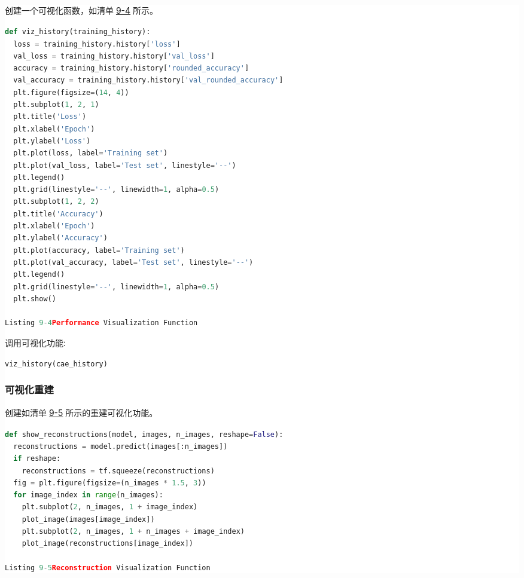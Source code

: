 创建一个可视化函数，如清单 [9-4](#PC25) 所示。

```py
def viz_history(training_history):
  loss = training_history.history['loss']
  val_loss = training_history.history['val_loss']
  accuracy = training_history.history['rounded_accuracy']
  val_accuracy = training_history.history['val_rounded_accuracy']
  plt.figure(figsize=(14, 4))
  plt.subplot(1, 2, 1)
  plt.title('Loss')
  plt.xlabel('Epoch')
  plt.ylabel('Loss')
  plt.plot(loss, label='Training set')
  plt.plot(val_loss, label='Test set', linestyle='--')
  plt.legend()
  plt.grid(linestyle='--', linewidth=1, alpha=0.5)
  plt.subplot(1, 2, 2)
  plt.title('Accuracy')
  plt.xlabel('Epoch')
  plt.ylabel('Accuracy')
  plt.plot(accuracy, label='Training set')
  plt.plot(val_accuracy, label='Test set', linestyle='--')
  plt.legend()
  plt.grid(linestyle='--', linewidth=1, alpha=0.5)
  plt.show()

Listing 9-4Performance Visualization Function

```

调用可视化功能:

```py
viz_history(cae_history)

```

### 可视化重建

创建如清单 [9-5](#PC27) 所示的重建可视化功能。

```py
def show_reconstructions(model, images, n_images, reshape=False):
  reconstructions = model.predict(images[:n_images])
  if reshape:
    reconstructions = tf.squeeze(reconstructions)
  fig = plt.figure(figsize=(n_images * 1.5, 3))
  for image_index in range(n_images):
    plt.subplot(2, n_images, 1 + image_index)
    plot_image(images[image_index])
    plt.subplot(2, n_images, 1 + n_images + image_index)
    plot_image(reconstructions[image_index])

Listing 9-5Reconstruction Visualization Function

```
